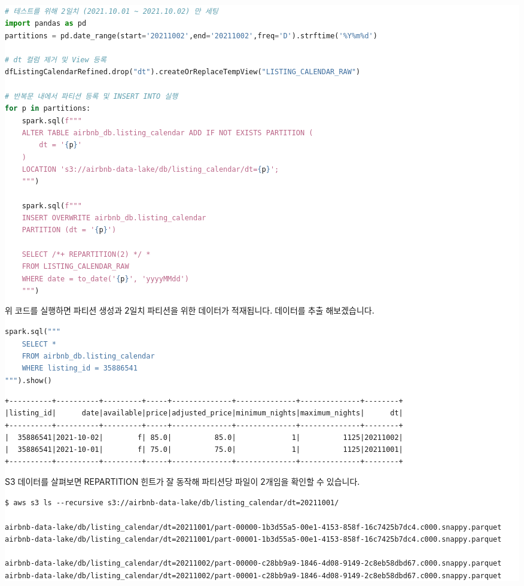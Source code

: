 ```python
# 테스트를 위해 2일치 (2021.10.01 ~ 2021.10.02) 만 세팅
import pandas as pd
partitions = pd.date_range(start='20211002',end='20211002',freq='D').strftime('%Y%m%d')

# dt 컬럼 제거 및 View 등록
dfListingCalendarRefined.drop("dt").createOrReplaceTempView("LISTING_CALENDAR_RAW")

# 반복문 내에서 파티션 등록 및 INSERT INTO 실행
for p in partitions:
    spark.sql(f"""
    ALTER TABLE airbnb_db.listing_calendar ADD IF NOT EXISTS PARTITION (
        dt = '{p}'
    ) 
    LOCATION 's3://airbnb-data-lake/db/listing_calendar/dt={p}';
    """)
    
    spark.sql(f"""
    INSERT OVERWRITE airbnb_db.listing_calendar
    PARTITION (dt = '{p}')

    SELECT /*+ REPARTITION(2) */ *
    FROM LISTING_CALENDAR_RAW
    WHERE date = to_date('{p}', 'yyyyMMdd')
    """)
```

위 코드를 실행하면 파티션 생성과 2일치 파티션을 위한 데이터가 적재됩니다. 데이터를 추출 해보겠습니다.

```python
spark.sql("""
    SELECT *
    FROM airbnb_db.listing_calendar
    WHERE listing_id = 35886541
""").show()
```

```
+----------+----------+---------+-----+--------------+--------------+--------------+--------+
|listing_id|      date|available|price|adjusted_price|minimum_nights|maximum_nights|      dt|
+----------+----------+---------+-----+--------------+--------------+--------------+--------+
|  35886541|2021-10-02|        f| 85.0|          85.0|             1|          1125|20211002|
|  35886541|2021-10-01|        f| 75.0|          75.0|             1|          1125|20211001|
+----------+----------+---------+-----+--------------+--------------+--------------+--------+
```



S3 데이터를 살펴보면 REPARTITION 힌트가 잘 동작해 파티션당 파일이 2개임을 확인할 수 있습니다.

```
$ aws s3 ls --recursive s3://airbnb-data-lake/db/listing_calendar/dt=20211001/

airbnb-data-lake/db/listing_calendar/dt=20211001/part-00000-1b3d55a5-00e1-4153-858f-16c7425b7dc4.c000.snappy.parquet
airbnb-data-lake/db/listing_calendar/dt=20211001/part-00001-1b3d55a5-00e1-4153-858f-16c7425b7dc4.c000.snappy.parquet

airbnb-data-lake/db/listing_calendar/dt=20211002/part-00000-c28bb9a9-1846-4d08-9149-2c8eb58dbd67.c000.snappy.parquet
airbnb-data-lake/db/listing_calendar/dt=20211002/part-00001-c28bb9a9-1846-4d08-9149-2c8eb58dbd67.c000.snappy.parquet
```
